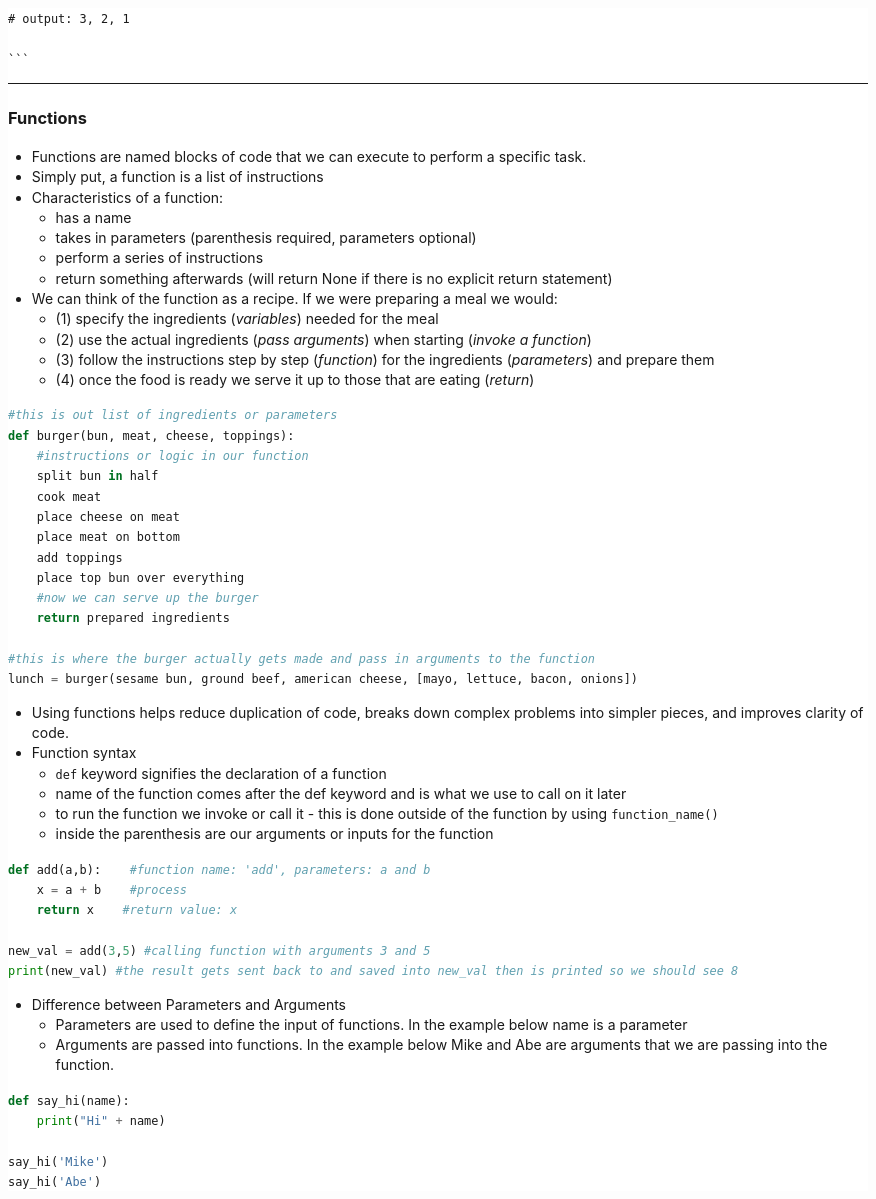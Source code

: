     # output: 3, 2, 1

    ```
---
### Functions
- Functions are named blocks of code that we can execute to perform a specific task. 
- Simply put, a function is a list of instructions
- Characteristics of a function:
    - has a name
    - takes in parameters (parenthesis required, parameters optional)
    - perform a series of instructions
    - return something afterwards (will return None if there is no explicit return statement)
- We can think of the function as a recipe. If we were preparing a meal we would:
    - (1) specify the ingredients (*variables*) needed for the meal
    - (2) use the actual ingredients (*pass arguments*) when starting (*invoke a function*)
    - (3) follow the instructions step by step (*function*) for the ingredients (*parameters*) and prepare them
    - (4) once the food is ready we serve it up to those that are eating (*return*)
```python
#this is out list of ingredients or parameters
def burger(bun, meat, cheese, toppings):
    #instructions or logic in our function
    split bun in half
    cook meat
    place cheese on meat
    place meat on bottom
    add toppings
    place top bun over everything
    #now we can serve up the burger
    return prepared ingredients

#this is where the burger actually gets made and pass in arguments to the function
lunch = burger(sesame bun, ground beef, american cheese, [mayo, lettuce, bacon, onions])
```
- Using functions helps reduce duplication of code, breaks down complex problems into simpler pieces, and improves clarity of code.
- Function syntax
    - `def` keyword signifies the declaration of a function
    - name of the function comes after the def keyword and is what we use to call on it later
    - to run the function we invoke or call it - this is done outside of the function by using `function_name()`
    - inside the parenthesis are our arguments or inputs for the function
```python
def add(a,b):    #function name: 'add', parameters: a and b
    x = a + b    #process
    return x    #return value: x

new_val = add(3,5) #calling function with arguments 3 and 5
print(new_val) #the result gets sent back to and saved into new_val then is printed so we should see 8
```
- Difference between Parameters and Arguments
    - Parameters are used to define the input of functions. In the example below name is a parameter
    - Arguments are passed into functions. In the example below Mike and Abe are arguments that we are passing into the function.
```python
def say_hi(name):
    print("Hi" + name)

say_hi('Mike')
say_hi('Abe')
```